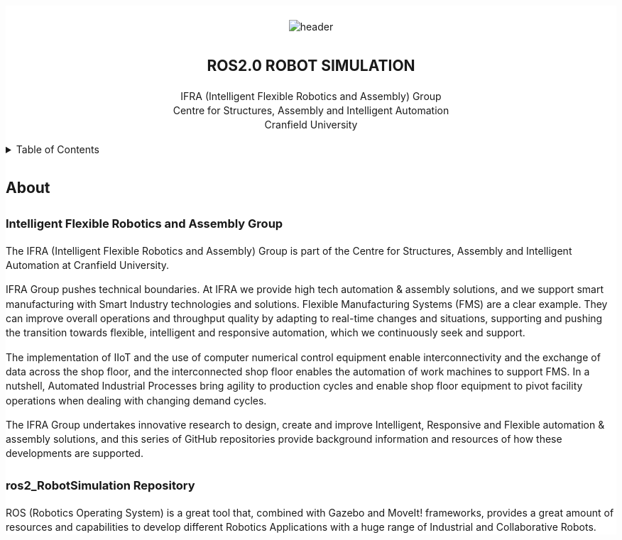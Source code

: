 <div id="top"></div>






<br />
<div align="center">
  <a>
    <img src="media/header.jpg" alt="header" width="651" height="190.5">
  </a>

  <br />

  <h2 align="center">ROS2.0 ROBOT SIMULATION</h2>

  <p align="center">
    IFRA (Intelligent Flexible Robotics and Assembly) Group
    <br />
    Centre for Structures, Assembly and Intelligent Automation
    <br />
    Cranfield University
  </p>
</div>


<details><summary>Table of Contents</summary></details>


## About

### Intelligent Flexible Robotics and Assembly Group

The IFRA (Intelligent Flexible Robotics and Assembly) Group is part of the Centre for Structures, Assembly and Intelligent Automation at Cranfield University.

IFRA Group pushes technical boundaries. At IFRA we provide high tech automation & assembly solutions, and we support smart manufacturing with Smart Industry technologies and solutions. Flexible Manufacturing Systems (FMS) are a clear example. They can improve overall operations and throughput quality by adapting to real-time changes and situations, supporting and pushing the transition towards flexible, intelligent and responsive automation, which we continuously seek and support.

The implementation of IIoT and the use of computer numerical control equipment enable interconnectivity and the exchange of data across the shop floor, and the interconnected shop floor enables the automation of work machines to support FMS. In a nutshell, Automated Industrial Processes bring agility to production cycles and enable shop floor equipment to pivot facility operations when dealing with changing demand cycles.

The IFRA Group undertakes innovative research to design, create and improve Intelligent, Responsive and Flexible automation & assembly solutions, and this series of GitHub repositories provide background information and resources of how these developments are supported.

### ros2_RobotSimulation Repository

ROS (Robotics Operating System) is a great tool that, combined with Gazebo and MoveIt! frameworks, provides a great amount of resources and capabilities to develop different Robotics Applications with a huge range of Industrial and Collaborative Robots.
